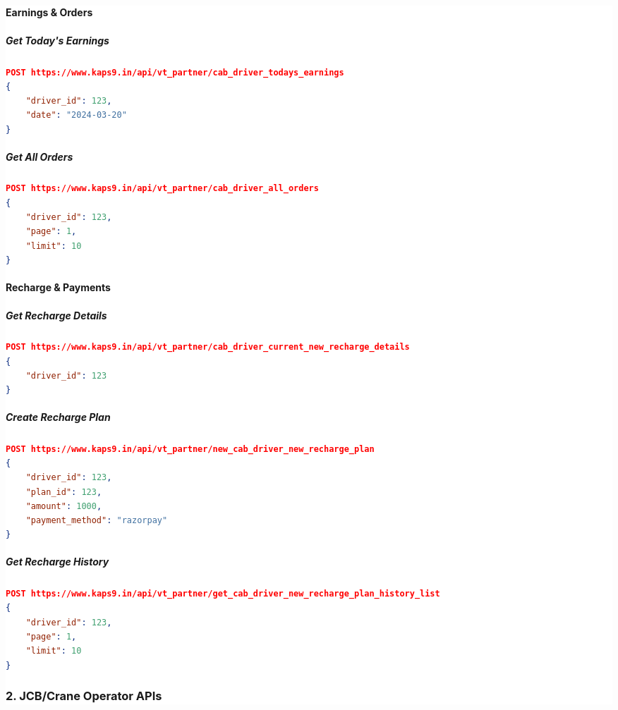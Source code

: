 #### Earnings & Orders

##### Get Today's Earnings
```json
POST https://www.kaps9.in/api/vt_partner/cab_driver_todays_earnings
{
    "driver_id": 123,
    "date": "2024-03-20"
}
```

##### Get All Orders
```json
POST https://www.kaps9.in/api/vt_partner/cab_driver_all_orders
{
    "driver_id": 123,
    "page": 1,
    "limit": 10
}
```

#### Recharge & Payments

##### Get Recharge Details
```json
POST https://www.kaps9.in/api/vt_partner/cab_driver_current_new_recharge_details
{
    "driver_id": 123
}
```

##### Create Recharge Plan
```json
POST https://www.kaps9.in/api/vt_partner/new_cab_driver_new_recharge_plan
{
    "driver_id": 123,
    "plan_id": 123,
    "amount": 1000,
    "payment_method": "razorpay"
}
```

##### Get Recharge History
```json
POST https://www.kaps9.in/api/vt_partner/get_cab_driver_new_recharge_plan_history_list
{
    "driver_id": 123,
    "page": 1,
    "limit": 10
}
```

### 2. JCB/Crane Operator APIs

